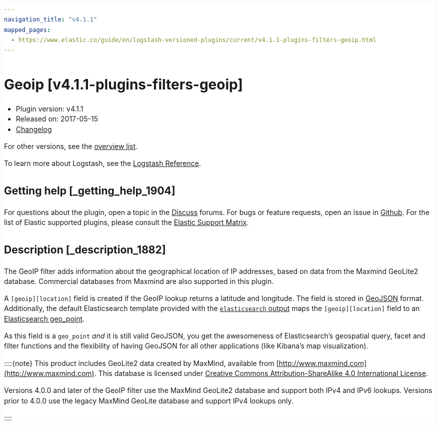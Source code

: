 ```yaml
---
navigation_title: "v4.1.1"
mapped_pages:
  - https://www.elastic.co/guide/en/logstash-versioned-plugins/current/v4.1.1-plugins-filters-geoip.html
---
```


# Geoip [v4.1.1-plugins-filters-geoip]


* Plugin version: v4.1.1
* Released on: 2017-05-15
* [Changelog](https://github.com/logstash-plugins/logstash-filter-geoip/blob/v4.1.1/CHANGELOG.md)

For other versions, see the [overview list](filter-geoip-index.md).

To learn more about Logstash, see the [Logstash Reference](logstash://reference/index.md).

## Getting help [_getting_help_1904]

For questions about the plugin, open a topic in the [Discuss](http://discuss.elastic.co) forums. For bugs or feature requests, open an issue in [Github](https://github.com/logstash-plugins/logstash-filter-geoip). For the list of Elastic supported plugins, please consult the [Elastic Support Matrix](https://www.elastic.co/support/matrix#matrix_logstash_plugins).


## Description [_description_1882]

The GeoIP filter adds information about the geographical location of IP addresses, based on data from the Maxmind GeoLite2 database. Commercial databases from Maxmind are also supported in this plugin.

A `[geoip][location]` field is created if the GeoIP lookup returns a latitude and longitude. The field is stored in [GeoJSON](http://geojson.org/geojson-spec.html) format. Additionally, the default Elasticsearch template provided with the [`elasticsearch` output](/lsr/plugins-outputs-elasticsearch.md) maps the `[geoip][location]` field to an [Elasticsearch geo_point](http://www.elasticsearch.org/guide/en/elasticsearch/reference/current/mapping-geo-point-type.html#_mapping_options).

As this field is a `geo_point` *and* it is still valid GeoJSON, you get the awesomeness of Elasticsearch’s geospatial query, facet and filter functions and the flexibility of having GeoJSON for all other applications (like Kibana’s map visualization).

::::{note}
This product includes GeoLite2 data created by MaxMind, available from [http://www.maxmind.com](http://www.maxmind.com). This database is licensed under [Creative Commons Attribution-ShareAlike 4.0 International License](http://creativecommons.org/licenses/by-sa/4.0/).

Versions 4.0.0 and later of the GeoIP filter use the MaxMind GeoLite2 database and support both IPv4 and IPv6 lookups. Versions prior to 4.0.0 use the legacy MaxMind GeoLite database and support IPv4 lookups only.

::::
